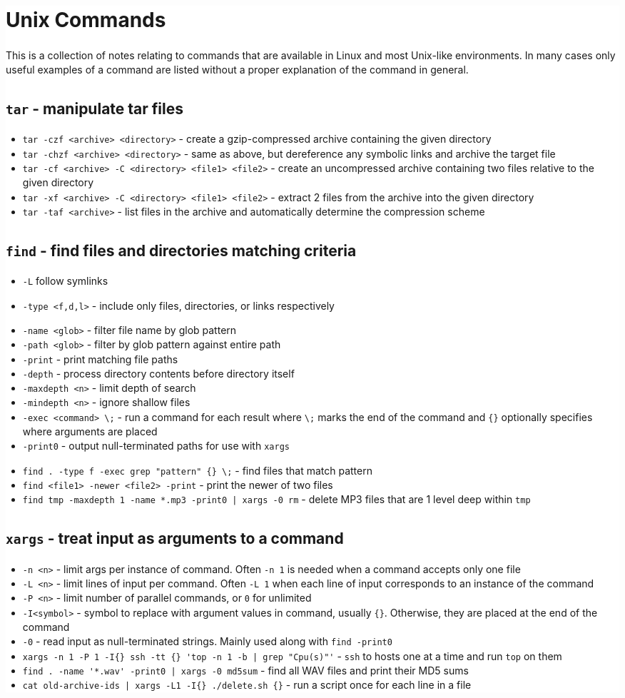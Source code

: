 # Unix Commands

This is a collection of notes relating to commands that are available in Linux and most Unix-like environments. In many cases only useful examples of a command are listed without a proper explanation of the command in general.

## `tar` - manipulate tar files
- `tar -czf <archive> <directory>` - create a gzip-compressed archive containing the given directory
- `tar -chzf <archive> <directory>` - same as above, but dereference any symbolic links and archive the target file
- `tar -cf <archive> -C <directory> <file1> <file2>` - create an uncompressed archive containing two files relative to the given directory
- `tar -xf <archive> -C <directory> <file1> <file2>` - extract 2 files from the archive into the given directory
- `tar -taf <archive>` - list files in the archive and automatically determine the compression scheme

## `find` - find files and directories matching criteria
* `-L` follow symlinks
- `-type <f,d,l>` - include only files, directories, or links respectively
* `-name <glob>` - filter file name by glob pattern
* `-path <glob>` - filter by glob pattern against entire path
* `-print` - print matching file paths
* `-depth` - process directory contents before directory itself
* `-maxdepth <n>` - limit depth of search
* `-mindepth <n>` - ignore shallow files
* `-exec <command> \;` - run a command for each result where `\;` marks the end of the command and `{}` optionally specifies where arguments are placed
* `-print0` - output null-terminated paths for use with `xargs`
- `find . -type f -exec grep "pattern" {} \;` - find files that match pattern
- `find <file1> -newer <file2> -print` - print the newer of two files
- `find tmp -maxdepth 1 -name *.mp3 -print0 | xargs -0 rm` - delete MP3 files that are 1 level deep within `tmp`

## `xargs` - treat input as arguments to a command
- `-n <n>` - limit args per instance of command. Often `-n 1` is needed when a command accepts only one file
- `-L <n>` - limit lines of input per command. Often `-L 1` when each line of input corresponds to an instance of the command
- `-P <n>` - limit number of parallel commands, or `0` for unlimited
- `-I<symbol>` - symbol to replace with argument values in command, usually `{}`. Otherwise, they are placed at the end of the command
- `-0` - read input as null-terminated strings. Mainly used along with `find -print0`
- `xargs -n 1 -P 1 -I{} ssh -tt {} 'top -n 1 -b | grep "Cpu(s)"'` - `ssh` to hosts one at a time and run `top` on them
- `find . -name '*.wav' -print0 | xargs -0 md5sum` - find all WAV files and print their MD5 sums
- `cat old-archive-ids | xargs -L1 -I{} ./delete.sh {}` - run a script once for each line in a file 
